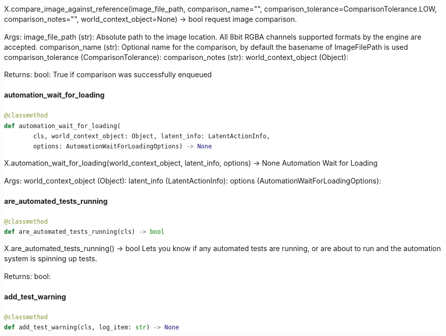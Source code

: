 X.compare_image_against_reference(image_file_path, comparison_name="", comparison_tolerance=ComparisonTolerance.LOW, comparison_notes="", world_context_object=None) -> bool
request image comparison.

Args:
    image_file_path (str): Absolute path to the image location. All 8bit RGBA channels supported formats by the engine are accepted.
    comparison_name (str): Optional name for the comparison, by default the basename of ImageFilePath is used
    comparison_tolerance (ComparisonTolerance): 
    comparison_notes (str): 
    world_context_object (Object): 

Returns:
    bool: True if comparison was successfully enqueued

<a id="unreal.AutomationLibrary.automation_wait_for_loading"></a>

#### automation_wait_for_loading

```python
@classmethod
def automation_wait_for_loading(
        cls, world_context_object: Object, latent_info: LatentActionInfo,
        options: AutomationWaitForLoadingOptions) -> None
```

X.automation_wait_for_loading(world_context_object, latent_info, options) -> None
Automation Wait for Loading

Args:
    world_context_object (Object): 
    latent_info (LatentActionInfo): 
    options (AutomationWaitForLoadingOptions):

<a id="unreal.AutomationLibrary.are_automated_tests_running"></a>

#### are_automated_tests_running

```python
@classmethod
def are_automated_tests_running(cls) -> bool
```

X.are_automated_tests_running() -> bool
Lets you know if any automated tests are running, or are about to run and the automation system is spinning up tests.

Returns:
    bool:

<a id="unreal.AutomationLibrary.add_test_warning"></a>

#### add_test_warning

```python
@classmethod
def add_test_warning(cls, log_item: str) -> None
```
